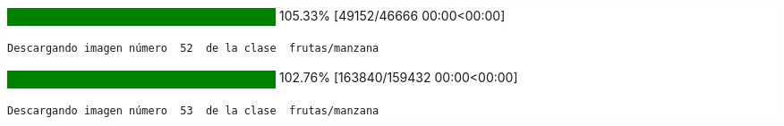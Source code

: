


<style>
    /* Turns off some styling */
    progress {
        /* gets rid of default border in Firefox and Opera. */
        border: none;
        /* Needs to be in here for Safari polyfill so background images work as expected. */
        background-size: auto;
    }
    .progress-bar-interrupted, .progress-bar-interrupted::-webkit-progress-bar {
        background: #F44336;
    }
</style>





<div>
  <progress value='49152' class='' max='46666' style='width:300px; height:20px; vertical-align: middle;'></progress>
  105.33% [49152/46666 00:00<00:00]
</div>



    Descargando imagen número  52  de la clase  frutas/manzana




<style>
    /* Turns off some styling */
    progress {
        /* gets rid of default border in Firefox and Opera. */
        border: none;
        /* Needs to be in here for Safari polyfill so background images work as expected. */
        background-size: auto;
    }
    .progress-bar-interrupted, .progress-bar-interrupted::-webkit-progress-bar {
        background: #F44336;
    }
</style>





<div>
  <progress value='163840' class='' max='159432' style='width:300px; height:20px; vertical-align: middle;'></progress>
  102.76% [163840/159432 00:00<00:00]
</div>



    Descargando imagen número  53  de la clase  frutas/manzana



